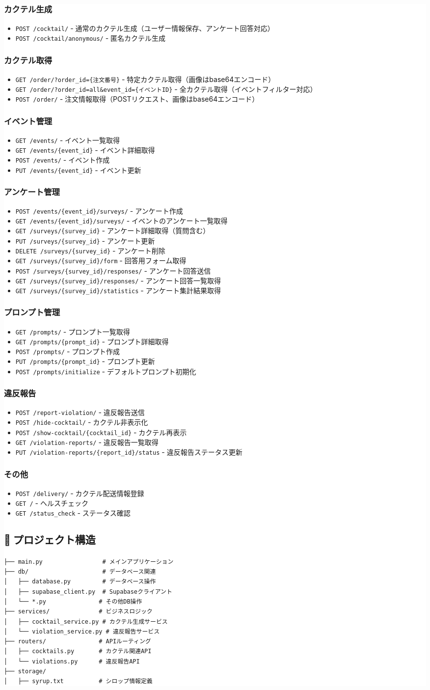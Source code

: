 ### カクテル生成
- `POST /cocktail/` - 通常のカクテル生成（ユーザー情報保存、アンケート回答対応）
- `POST /cocktail/anonymous/` - 匿名カクテル生成

### カクテル取得
- `GET /order/?order_id={注文番号}` - 特定カクテル取得（画像はbase64エンコード）
- `GET /order/?order_id=all&event_id={イベントID}` - 全カクテル取得（イベントフィルター対応）
- `POST /order/` - 注文情報取得（POSTリクエスト、画像はbase64エンコード）

### イベント管理
- `GET /events/` - イベント一覧取得
- `GET /events/{event_id}` - イベント詳細取得
- `POST /events/` - イベント作成
- `PUT /events/{event_id}` - イベント更新

### アンケート管理
- `POST /events/{event_id}/surveys/` - アンケート作成
- `GET /events/{event_id}/surveys/` - イベントのアンケート一覧取得
- `GET /surveys/{survey_id}` - アンケート詳細取得（質問含む）
- `PUT /surveys/{survey_id}` - アンケート更新
- `DELETE /surveys/{survey_id}` - アンケート削除
- `GET /surveys/{survey_id}/form` - 回答用フォーム取得
- `POST /surveys/{survey_id}/responses/` - アンケート回答送信
- `GET /surveys/{survey_id}/responses/` - アンケート回答一覧取得
- `GET /surveys/{survey_id}/statistics` - アンケート集計結果取得

### プロンプト管理
- `GET /prompts/` - プロンプト一覧取得
- `GET /prompts/{prompt_id}` - プロンプト詳細取得
- `POST /prompts/` - プロンプト作成
- `PUT /prompts/{prompt_id}` - プロンプト更新
- `POST /prompts/initialize` - デフォルトプロンプト初期化

### 違反報告
- `POST /report-violation/` - 違反報告送信
- `POST /hide-cocktail/` - カクテル非表示化
- `POST /show-cocktail/{cocktail_id}` - カクテル再表示
- `GET /violation-reports/` - 違反報告一覧取得
- `PUT /violation-reports/{report_id}/status` - 違反報告ステータス更新

### その他
- `POST /delivery/` - カクテル配送情報登録
- `GET /` - ヘルスチェック
- `GET /status_check` - ステータス確認

## 📁 プロジェクト構造

```
├── main.py                 # メインアプリケーション
├── db/                     # データベース関連
│   ├── database.py         # データベース操作
│   ├── supabase_client.py  # Supabaseクライアント
│   └── *.py               # その他DB操作
├── services/              # ビジネスロジック
│   ├── cocktail_service.py # カクテル生成サービス
│   └── violation_service.py # 違反報告サービス
├── routers/               # APIルーティング
│   ├── cocktails.py       # カクテル関連API
│   └── violations.py      # 違反報告API
├── storage/
│   ├── syrup.txt          # シロップ情報定義
```